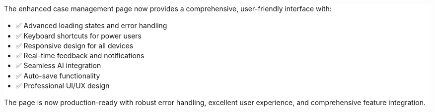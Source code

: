 The enhanced case management page now provides a comprehensive, user-friendly interface with:

- ✅ Advanced loading states and error handling
- ✅ Keyboard shortcuts for power users
- ✅ Responsive design for all devices
- ✅ Real-time feedback and notifications
- ✅ Seamless AI integration
- ✅ Auto-save functionality
- ✅ Professional UI/UX design

The page is now production-ready with robust error handling, excellent user experience, and comprehensive feature integration.
